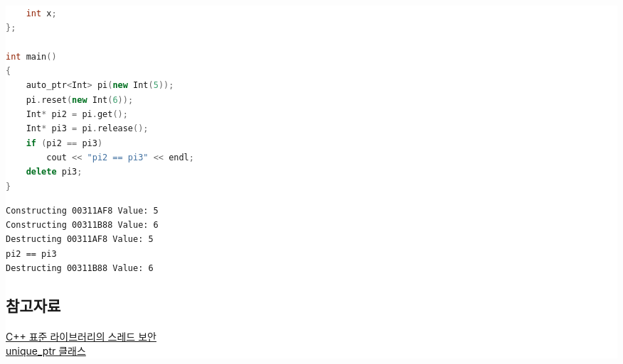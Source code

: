 ```cpp
    int x;
};

int main()
{
    auto_ptr<Int> pi(new Int(5));
    pi.reset(new Int(6));
    Int* pi2 = pi.get();
    Int* pi3 = pi.release();
    if (pi2 == pi3)
        cout << "pi2 == pi3" << endl;
    delete pi3;
}
```

```Output
Constructing 00311AF8 Value: 5
Constructing 00311B88 Value: 6
Destructing 00311AF8 Value: 5
pi2 == pi3
Destructing 00311B88 Value: 6
```

## <a name="see-also"></a>참고자료

[C++ 표준 라이브러리의 스레드 보안](../standard-library/thread-safety-in-the-cpp-standard-library.md)<br/>
[unique_ptr 클래스](../standard-library/unique-ptr-class.md)<br/>
